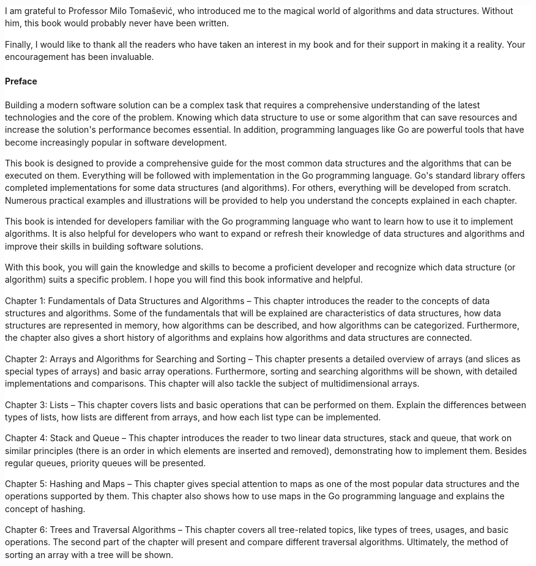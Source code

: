 I am grateful to Professor Milo Tomašević, who introduced me to the magical world of algorithms and data structures. Without him, this book would probably never have been written.

Finally, I would like to thank all the readers who have taken an interest in my book and for their support in making it a reality. Your encouragement has been invaluable.

#### Preface

Building a modern software solution can be a complex task that requires a comprehensive understanding of the latest technologies and the core of the problem. Knowing which data structure to use or some algorithm that can save resources and increase the solution's performance becomes essential. In addition, programming languages like Go are powerful tools that have become increasingly popular in software development.

This book is designed to provide a comprehensive guide for the most common data structures and the algorithms that can be executed on them. Everything will be followed with implementation in the Go programming language. Go's standard library offers completed implementations for some data structures (and algorithms). For others, everything will be developed from scratch. Numerous practical examples and illustrations will be provided to help you understand the concepts explained in each chapter.

This book is intended for developers familiar with the Go programming language who want to learn how to use it to implement algorithms. It is also helpful for developers who want to expand or refresh their knowledge of data structures and algorithms and improve their skills in building software solutions.

With this book, you will gain the knowledge and skills to become a proficient developer and recognize which data structure (or algorithm) suits a specific problem. I hope you will find this book informative and helpful.

Chapter 1: Fundamentals of Data Structures and Algorithms – This chapter introduces the reader to the concepts of data structures and algorithms. Some of the fundamentals that will be explained are characteristics of data structures, how data structures are represented in memory, how algorithms can be described, and how algorithms can be categorized. Furthermore, the chapter also gives a short history of algorithms and explains how algorithms and data structures are connected.

Chapter 2: Arrays and Algorithms for Searching and Sorting – This chapter presents a detailed overview of arrays (and slices as special types of arrays) and basic array operations. Furthermore, sorting and searching algorithms will be shown, with detailed implementations and comparisons. This chapter will also tackle the subject of multidimensional arrays.

Chapter 3: Lists – This chapter covers lists and basic operations that can be performed on them. Explain the differences between types of lists, how lists are different from arrays, and how each list type can be implemented.

Chapter 4: Stack and Queue – This chapter introduces the reader to two linear data structures, stack and queue, that work on similar principles (there is an order in which elements are inserted and removed), demonstrating how to implement them. Besides regular queues, priority queues will be presented.

Chapter 5: Hashing and Maps – This chapter gives special attention to maps as one of the most popular data structures and the operations supported by them. This chapter also shows how to use maps in the Go programming language and explains the concept of hashing.

Chapter 6: Trees and Traversal Algorithms – This chapter covers all tree-related topics, like types of trees, usages, and basic operations. The second part of the chapter will present and compare different traversal algorithms. Ultimately, the method of sorting an array with a tree will be shown.
